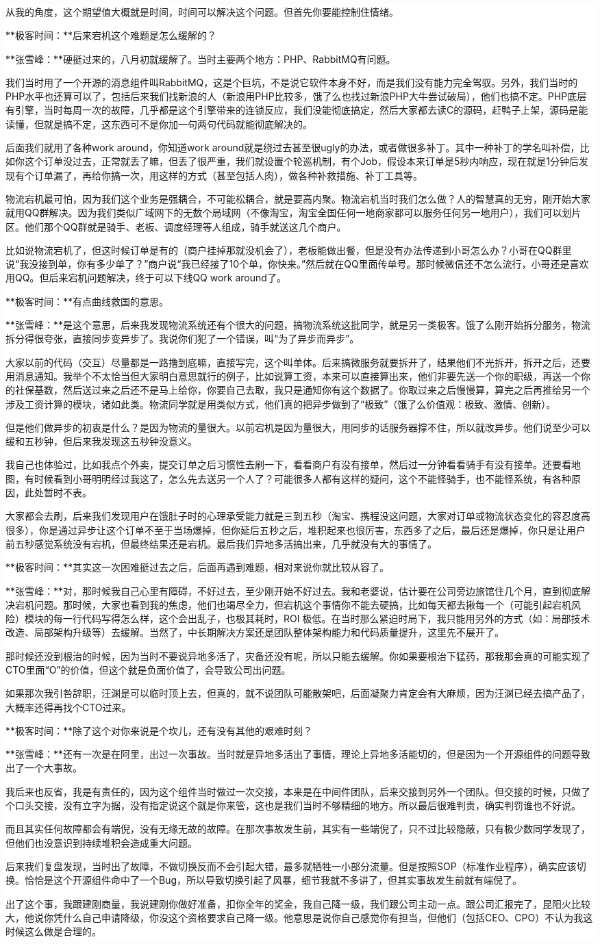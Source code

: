 从我的角度，这个期望值大概就是时间，时间可以解决这个问题。但首先你要能控制住情绪。

**极客时间：**后来宕机这个难题是怎么缓解的？

**张雪峰：**硬挺过来的，八月初就缓解了。当时主要两个地方：PHP、RabbitMQ有问题。

我们当时用了一个开源的消息组件叫RabbitMQ，这是个巨坑，不是说它软件本身不好，而是我们没有能力完全驾驭。另外，我们当时的PHP水平也还算可以了，包括后来我们找新浪的人（新浪用PHP比较多，饿了么也找过新浪PHP大牛尝试破局），他们也搞不定。PHP底层有引擎，当时每周一次的故障，几乎都是这个引擎带来的连锁反应，我们没能彻底搞定，然后大家都去读C的源码，赶鸭子上架，源码是能读懂，但就是搞不定，这东西可不是你加一句两句代码就能彻底解决的。

后面我们就用了各种work around，你知道work around就是绕过去甚至很ugly的办法，或者做很多补丁。其中一种补丁的学名叫补偿，比如你这个订单没过去，正常就丢了嘛，但丢了很严重，我们就设置个轮巡机制，有个Job，假设本来订单是5秒内响应，现在就是1分钟后发现有个订单漏了，再给你搞一次，用这样的方式（甚至包括人肉），做各种补救措施、补丁工具等。

物流宕机最可怕，因为我们这个业务是强耦合，不可能松耦合，就是要高内聚。物流宕机当时我们怎么做？人的智慧真的无穷，刚开始大家就用QQ群解决。因为我们类似广域网下的无数个局域网（不像淘宝，淘宝全国任何一地商家都可以服务任何另一地用户），我们可以划片区。他们那个QQ群就是骑手、老板、调度经理等人组成，骑手就送这几个商户。

比如说物流宕机了，但这时候订单是有的（商户挂掉那就没机会了），老板能做出餐，但是没有办法传递到小哥怎么办？小哥在QQ群里说“我没接到单，你有多少单了？”商户说“我已经接了10个单，你快来。”然后就在QQ里面传单号。那时候微信还不怎么流行，小哥还是喜欢用QQ。但后来宕机问题解决，终于可以下线QQ work around了。

**极客时间：**有点曲线救国的意思。

**张雪峰：**是这个意思，后来我发现物流系统还有个很大的问题，搞物流系统这批同学，就是另一类极客。饿了么刚开始拆分服务，物流拆分得很夸张，直接同步变异步了。我说你们犯了一个错误，叫“为了异步而异步”。

大家以前的代码（交互）尽量都是一路撸到底嘛，直接写完，这个叫单体。后来搞微服务就要拆开了，结果他们不光拆开，拆开之后，还要用消息通知。我举个不太恰当但大家明白意思就行的例子，比如说算工资，本来可以直接算出来，他们非要先送一个你的职级，再送一个你的社保基数，然后送过来之后还不是马上给你，你要自己去取，我只是通知你有这个数据了。你取过来之后慢慢算，算完之后再推给另一个涉及工资计算的模块，诸如此类。物流同学就是用类似方式，他们真的把异步做到了“极致”（饿了么价值观：极致、激情、创新）。

但是他们做异步的初衷是什么？是因为物流的量很大。以前宕机是因为量很大，用同步的话服务器撑不住，所以就改异步。他们说至少可以缓和五秒钟，但后来我发现这五秒钟没意义。

我自己也体验过，比如我点个外卖，提交订单之后习惯性去刷一下，看看商户有没有接单，然后过一分钟看看骑手有没有接单。还要看地图，有时候看到小哥明明经过我这了，怎么先去送另一个人了？可能很多人都有这样的疑问，这个不能怪骑手，也不能怪系统，有各种原因，此处暂时不表。

大家都会去刷，后来我们发现用户在饿肚子时的心理承受能力就是三到五秒（淘宝、携程没这问题，大家对订单或物流状态变化的容忍度高很多），你是通过异步让这个订单不至于当场爆掉，但你延后五秒之后，堆积起来也很厉害，东西多了之后，最后还是爆掉，你只是让用户前五秒感觉系统没有宕机，但最终结果还是宕机。最后我们异地多活搞出来，几乎就没有大的事情了。

**极客时间：**其实这一次困难挺过去之后，后面再遇到难题，相对来说你就比较从容了。

**张雪峰：**对，那时候我自己心里有障碍，不好过去，至少刚开始不好过去。我和老婆说，估计要在公司旁边旅馆住几个月，直到彻底解决宕机问题。那时候，大家也看到我的焦虑，他们也竭尽全力，但宕机这个事情你不能去硬搞，比如每天都去揪每一个（可能引起宕机风险）模块的每一行代码写得怎么样，这个会出乱子，也极其耗时，ROI 极低。在当时那么紧迫时局下，我只能用另外的方式（如：局部技术改造、局部架构升级等）去缓解。当然了，中长期解决方案还是团队整体架构能力和代码质量提升，这里先不展开了。

那时候还没到根治的时候，因为当时不要说异地多活了，灾备还没有呢，所以只能去缓解。你如果要根治下猛药，那我那会真的可能实现了CTO里面“O”的价值，但这个就是负面价值了，会导致公司出问题。

如果那次我引咎辞职，汪渊是可以临时顶上去，但真的，就不说团队可能散架吧，后面凝聚力肯定会有大麻烦，因为汪渊已经去搞产品了，大概率还得再找个CTO过来。

**极客时间：**除了这个对你来说是个坎儿，还有没有其他的艰难时刻？

**张雪峰：**还有一次是在阿里，出过一次事故。当时就是异地多活出了事情，理论上异地多活能切的，但是因为一个开源组件的问题导致出了一个大事故。

我后来也反省，我是有责任的，因为这个组件当时做过一次交接，本来是在中间件团队，后来交接到另外一个团队。但交接的时候，只做了个口头交接，没有立字为据，没有指定说这个就是你来管，这也是我们当时不够精细的地方。所以最后很难判责，确实判罚谁也不好说。

而且其实任何故障都会有端倪，没有无缘无故的故障。在那次事故发生前，其实有一些端倪了，只不过比较隐蔽，只有极少数同学发现了，但他们也没意识到持续堆积会造成重大问题。

后来我们复盘发现，当时出了故障，不做切换反而不会引起大错，最多就牺牲一小部分流量。但是按照SOP（标准作业程序），确实应该切换。恰恰是这个开源组件命中了一个Bug，所以导致切换引起了风暴，细节我就不多讲了，但其实事故发生前就有端倪了。

出了这个事，我跟建刚商量，我说建刚你做好准备，扣你全年的奖金，我自己降一级，我们跟公司主动一点。跟公司汇报完了，昆阳火比较大，他说你凭什么自己申请降级，你没这个资格要求自己降一级。他意思是说你自己感觉你有担当，但他们（包括CEO、CPO）不认为我这时候这么做是合理的。
